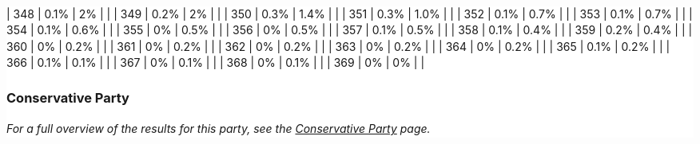 | 348 | 0.1% | 2% |  |
| 349 | 0.2% | 2% |  |
| 350 | 0.3% | 1.4% |  |
| 351 | 0.3% | 1.0% |  |
| 352 | 0.1% | 0.7% |  |
| 353 | 0.1% | 0.7% |  |
| 354 | 0.1% | 0.6% |  |
| 355 | 0% | 0.5% |  |
| 356 | 0% | 0.5% |  |
| 357 | 0.1% | 0.5% |  |
| 358 | 0.1% | 0.4% |  |
| 359 | 0.2% | 0.4% |  |
| 360 | 0% | 0.2% |  |
| 361 | 0% | 0.2% |  |
| 362 | 0% | 0.2% |  |
| 363 | 0% | 0.2% |  |
| 364 | 0% | 0.2% |  |
| 365 | 0.1% | 0.2% |  |
| 366 | 0.1% | 0.1% |  |
| 367 | 0% | 0.1% |  |
| 368 | 0% | 0.1% |  |
| 369 | 0% | 0% |  |

### Conservative Party

*For a full overview of the results for this party, see the [Conservative Party](party-conservativeparty.html) page.*
